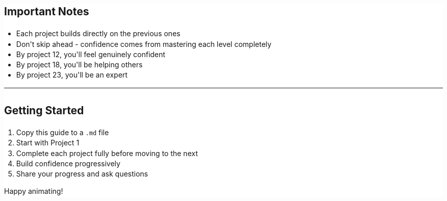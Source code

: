
## Important Notes

- Each project builds directly on the previous ones
- Don't skip ahead - confidence comes from mastering each level completely
- By project 12, you'll feel genuinely confident
- By project 18, you'll be helping others
- By project 23, you'll be an expert

---

## Getting Started

1. Copy this guide to a `.md` file
2. Start with Project 1
3. Complete each project fully before moving to the next
4. Build confidence progressively
5. Share your progress and ask questions

Happy animating!

